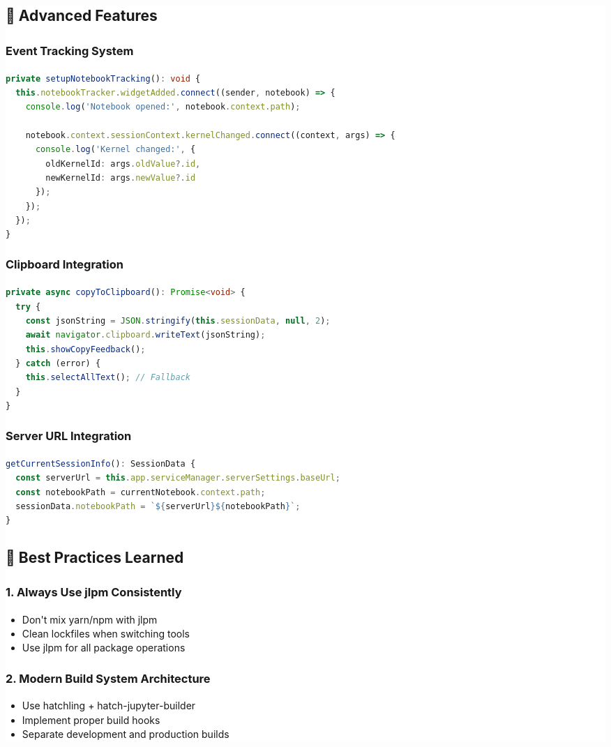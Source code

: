 ## 🚀 Advanced Features

### Event Tracking System
```typescript
private setupNotebookTracking(): void {
  this.notebookTracker.widgetAdded.connect((sender, notebook) => {
    console.log('Notebook opened:', notebook.context.path);
    
    notebook.context.sessionContext.kernelChanged.connect((context, args) => {
      console.log('Kernel changed:', {
        oldKernelId: args.oldValue?.id,
        newKernelId: args.newValue?.id
      });
    });
  });
}
```

### Clipboard Integration
```typescript
private async copyToClipboard(): Promise<void> {
  try {
    const jsonString = JSON.stringify(this.sessionData, null, 2);
    await navigator.clipboard.writeText(jsonString);
    this.showCopyFeedback();
  } catch (error) {
    this.selectAllText(); // Fallback
  }
}
```

### Server URL Integration
```typescript
getCurrentSessionInfo(): SessionData {
  const serverUrl = this.app.serviceManager.serverSettings.baseUrl;
  const notebookPath = currentNotebook.context.path;
  sessionData.notebookPath = `${serverUrl}${notebookPath}`;
}
```

## 📝 Best Practices Learned

### 1. **Always Use jlpm Consistently**
- Don't mix yarn/npm with jlpm
- Clean lockfiles when switching tools
- Use jlpm for all package operations

### 2. **Modern Build System Architecture**
- Use hatchling + hatch-jupyter-builder
- Implement proper build hooks
- Separate development and production builds
